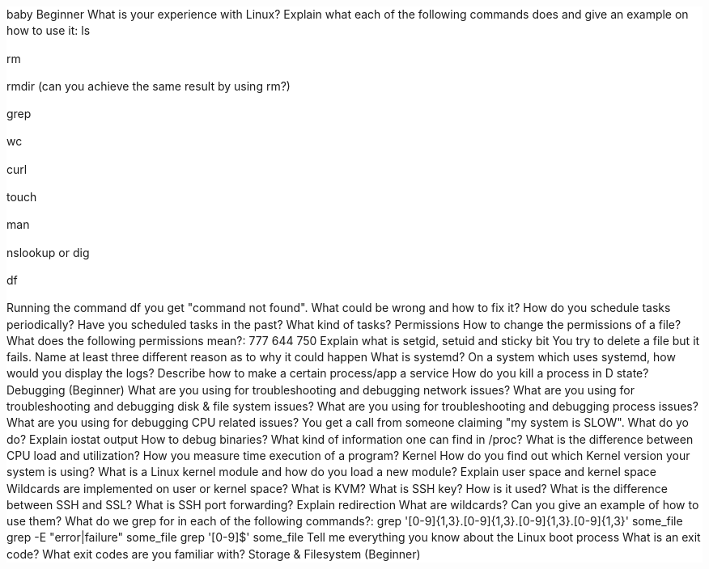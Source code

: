 baby Beginner
What is your experience with Linux?
Explain what each of the following commands does and give an example on how to use it:
ls

rm

rmdir (can you achieve the same result by using rm?)

grep

wc

curl

touch

man

nslookup or dig

df

Running the command df you get "command not found". What could be wrong and how to fix it?
How do you schedule tasks periodically?
Have you scheduled tasks in the past? What kind of tasks?
Permissions
How to change the permissions of a file?
What does the following permissions mean?:
777
644
750
Explain what is setgid, setuid and sticky bit
You try to delete a file but it fails. Name at least three different reason as to why it could happen
What is systemd?
On a system which uses systemd, how would you display the logs?
Describe how to make a certain process/app a service
How do you kill a process in D state?
Debugging (Beginner)
What are you using for troubleshooting and debugging network issues?
What are you using for troubleshooting and debugging disk & file system issues?
What are you using for troubleshooting and debugging process issues?
What are you using for debugging CPU related issues?
You get a call from someone claiming "my system is SLOW". What do yo do?
Explain iostat output
How to debug binaries?
What kind of information one can find in /proc?
What is the difference between CPU load and utilization?
How you measure time execution of a program?
Kernel
How do you find out which Kernel version your system is using?
What is a Linux kernel module and how do you load a new module?
Explain user space and kernel space
Wildcards are implemented on user or kernel space?
What is KVM?
What is SSH key? How is it used?
What is the difference between SSH and SSL?
What is SSH port forwarding?
Explain redirection
What are wildcards? Can you give an example of how to use them?
What do we grep for in each of the following commands?:
grep '[0-9]{1,3}.[0-9]{1,3}.[0-9]{1,3}.[0-9]{1,3}' some_file
grep -E "error|failure" some_file
grep '[0-9]$' some_file
Tell me everything you know about the Linux boot process
What is an exit code? What exit codes are you familiar with?
Storage & Filesystem (Beginner)
